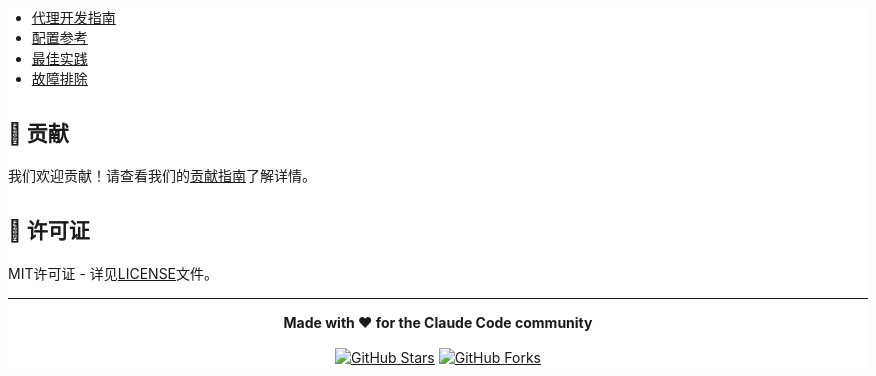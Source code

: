 - [代理开发指南](docs/agent-development.md)
- [配置参考](docs/configuration.md)
- [最佳实践](docs/best-practices.md)
- [故障排除](docs/troubleshooting.md)

## 🤝 贡献

我们欢迎贡献！请查看我们的[贡献指南](CONTRIBUTING.md)了解详情。

## 📄 许可证

MIT许可证 - 详见[LICENSE](LICENSE)文件。

</div>

---

<div align="center">

**Made with ❤️ for the Claude Code community**

[![GitHub Stars](https://img.shields.io/github/stars/Toskysun/sub-agents?style=social)](https://github.com/Toskysun/sub-agents)
[![GitHub Forks](https://img.shields.io/github/forks/Toskysun/sub-agents?style=social)](https://github.com/Toskysun/sub-agents)

</div>